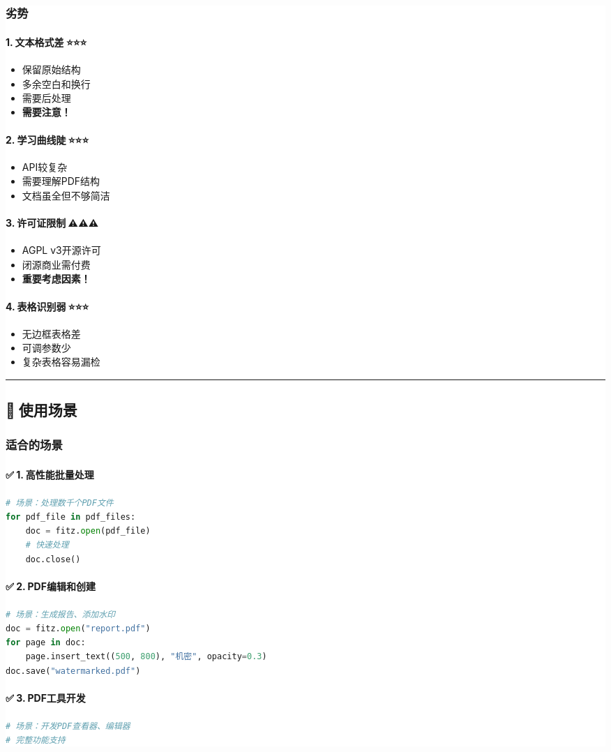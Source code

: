 ### 劣势

#### 1. 文本格式差 ⭐⭐⭐
- 保留原始结构
- 多余空白和换行
- 需要后处理
- **需要注意！**

#### 2. 学习曲线陡 ⭐⭐⭐
- API较复杂
- 需要理解PDF结构
- 文档虽全但不够简洁

#### 3. 许可证限制 ⚠️⚠️⚠️
- AGPL v3开源许可
- 闭源商业需付费
- **重要考虑因素！**

#### 4. 表格识别弱 ⭐⭐⭐
- 无边框表格差
- 可调参数少
- 复杂表格容易漏检

---

## 🎯 使用场景

### 适合的场景

#### ✅ 1. 高性能批量处理
```python
# 场景：处理数千个PDF文件
for pdf_file in pdf_files:
    doc = fitz.open(pdf_file)
    # 快速处理
    doc.close()
```

#### ✅ 2. PDF编辑和创建
```python
# 场景：生成报告、添加水印
doc = fitz.open("report.pdf")
for page in doc:
    page.insert_text((500, 800), "机密", opacity=0.3)
doc.save("watermarked.pdf")
```

#### ✅ 3. PDF工具开发
```python
# 场景：开发PDF查看器、编辑器
# 完整功能支持
```
